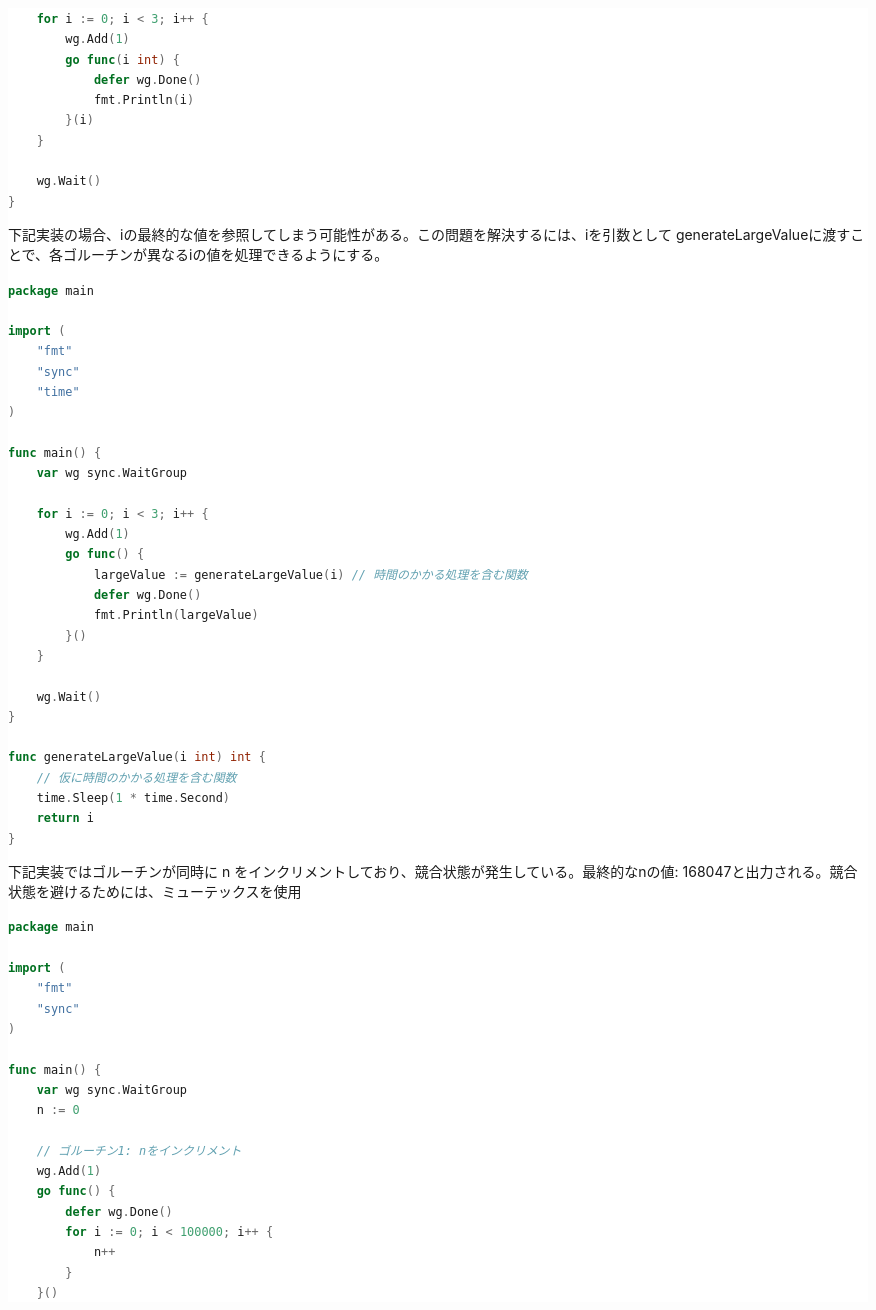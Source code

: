 ```go
	for i := 0; i < 3; i++ {
		wg.Add(1)
		go func(i int) {
			defer wg.Done()
			fmt.Println(i)
		}(i)
	}

	wg.Wait()
}
```
下記実装の場合、iの最終的な値を参照してしまう可能性がある。この問題を解決するには、iを引数として generateLargeValueに渡すことで、各ゴルーチンが異なるiの値を処理できるようにする。
```go
package main

import (
	"fmt"
	"sync"
	"time"
)

func main() {
	var wg sync.WaitGroup

	for i := 0; i < 3; i++ {
		wg.Add(1)
		go func() {
			largeValue := generateLargeValue(i) // 時間のかかる処理を含む関数
			defer wg.Done()
			fmt.Println(largeValue)
		}()
	}

	wg.Wait()
}

func generateLargeValue(i int) int {
	// 仮に時間のかかる処理を含む関数
	time.Sleep(1 * time.Second)
	return i
}
```
下記実装ではゴルーチンが同時に n をインクリメントしており、競合状態が発生している。最終的なnの値: 168047と出力される。競合状態を避けるためには、ミューテックスを使用
```go
package main

import (
	"fmt"
	"sync"
)

func main() {
	var wg sync.WaitGroup
	n := 0

	// ゴルーチン1: nをインクリメント
	wg.Add(1)
	go func() {
		defer wg.Done()
		for i := 0; i < 100000; i++ {
			n++
		}
	}()
```